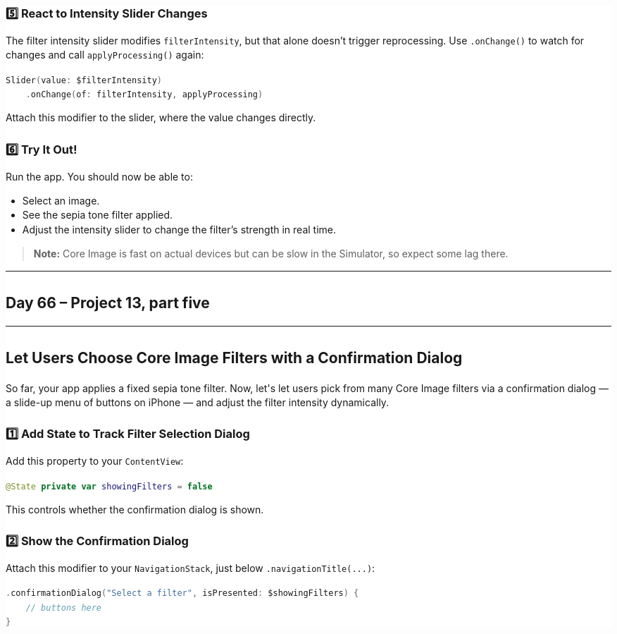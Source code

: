 ### 5️⃣ React to Intensity Slider Changes

The filter intensity slider modifies `filterIntensity`, but that alone doesn’t trigger reprocessing. Use `.onChange()` to watch for changes and call `applyProcessing()` again:

```swift
Slider(value: $filterIntensity)
    .onChange(of: filterIntensity, applyProcessing)
```

Attach this modifier to the slider, where the value changes directly.

### 6️⃣ Try It Out!

Run the app. You should now be able to:

* Select an image.
* See the sepia tone filter applied.
* Adjust the intensity slider to change the filter’s strength in real time.

> **Note:** Core Image is fast on actual devices but can be slow in the Simulator, so expect some lag there.

---

## Day 66 – Project 13, part five

--- 

## Let Users Choose Core Image Filters with a Confirmation Dialog

So far, your app applies a fixed sepia tone filter. Now, let's let users pick from many Core Image filters via a confirmation dialog — a slide-up menu of buttons on iPhone — and adjust the filter intensity dynamically.

### 1️⃣ Add State to Track Filter Selection Dialog

Add this property to your `ContentView`:

```swift
@State private var showingFilters = false
```

This controls whether the confirmation dialog is shown.

### 2️⃣ Show the Confirmation Dialog

Attach this modifier to your `NavigationStack`, just below `.navigationTitle(...)`:

```swift
.confirmationDialog("Select a filter", isPresented: $showingFilters) {
    // buttons here
}
```
